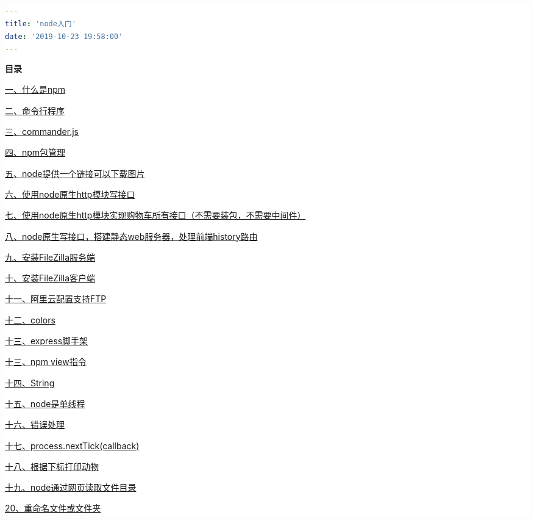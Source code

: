 ```yaml
---
title: 'node入门'
date: '2019-10-23 19:58:00'
---   
```

**目录**

[一、什么是npm](#1%E3%80%81%E4%BB%80%E4%B9%88%E6%98%AFnpm)

[二、命令行程序](#1%E3%80%81%E5%91%BD%E4%BB%A4%E8%A1%8C%E7%A8%8B%E5%BA%8F%EF%BC%9A)

[三、commander.js](#3%E3%80%81commander.js)

[四、npm包管理](#4%E3%80%81npm%E5%8C%85%E7%AE%A1%E7%90%86)

[五、node提供一个链接可以下载图片](#5%E3%80%81node%E6%8F%90%E4%BE%9B%E4%B8%80%E4%B8%AA%E9%93%BE%E6%8E%A5%E5%8F%AF%E4%BB%A5%E4%B8%8B%E8%BD%BD%E5%9B%BE%E7%89%87)

[六、使用node原生http模块写接口](#6%E3%80%81%E4%BD%BF%E7%94%A8node%E5%8E%9F%E7%94%9Fhttp%E6%A8%A1%E5%9D%97%E5%86%99%E6%8E%A5%E5%8F%A3)

[七、使用node原生http模块实现购物车所有接口（不需要装包，不需要中间件）](#7%E3%80%81%E4%BD%BF%E7%94%A8node%E5%8E%9F%E7%94%9Fhttp%E6%A8%A1%E5%9D%97%E5%AE%9E%E7%8E%B0%E8%B4%AD%E7%89%A9%E8%BD%A6%E6%89%80%E6%9C%89%E6%8E%A5%E5%8F%A3%EF%BC%88%E4%B8%8D%E9%9C%80%E8%A6%81%E8%A3%85%E5%8C%85%EF%BC%8C%E4%B8%8D%E9%9C%80%E8%A6%81%E4%B8%AD%E9%97%B4%E4%BB%B6%EF%BC%89)

[八、node原生写接口，搭建静态web服务器，处理前端history路由](#%E5%85%AB%E3%80%81node%E5%8E%9F%E7%94%9F%E5%86%99%E6%8E%A5%E5%8F%A3%EF%BC%8C%E6%90%AD%E5%BB%BA%E9%9D%99%E6%80%81web%E6%9C%8D%E5%8A%A1%E5%99%A8%EF%BC%8C%E5%A4%84%E7%90%86%E5%89%8D%E7%AB%AFhistory%E8%B7%AF%E7%94%B1)

[九、安装FileZilla服务端](#%E4%B9%9D%E3%80%81%E5%AE%89%E8%A3%85FileZilla%E6%9C%8D%E5%8A%A1%E7%AB%AF)

[十、安装FileZilla客户端](#%E5%8D%81%E3%80%81%E5%AE%89%E8%A3%85FileZilla%E5%AE%A2%E6%88%B7%E7%AB%AF)

[十一、阿里云配置支持FTP](#%E5%8D%81%E4%B8%80%E3%80%81%E9%98%BF%E9%87%8C%E4%BA%91%E9%85%8D%E7%BD%AE%E6%94%AF%E6%8C%81FTP)

[十二、colors](#%E5%8D%81%E4%BA%8C%E3%80%81colors)

[十三、express脚手架](#%E5%8D%81%E4%B8%89%E3%80%81express%E8%84%9A%E6%89%8B%E6%9E%B6)

[十三、npm view指令](#%E5%8D%81%E4%B8%89%E3%80%81npm%20view%E6%8C%87%E4%BB%A4)

[十四、String](#%E5%8D%81%E5%9B%9B%E3%80%81String)

[十五、node是单线程](#%E5%8D%81%E4%BA%94%E3%80%81node%E6%98%AF%E5%8D%95%E7%BA%BF%E7%A8%8B)

[十六、错误处理](#%E5%8D%81%E5%85%AD%E3%80%81%E9%94%99%E8%AF%AF%E5%A4%84%E7%90%86)

[十七、process.nextTick(callback)](#%E5%8D%81%E4%B8%83%E3%80%81process.nextTick(callback))

[十八、根据下标打印动物](#%E5%8D%81%E5%85%AB%E3%80%81%E6%A0%B9%E6%8D%AE%E4%B8%8B%E6%A0%87%E6%89%93%E5%8D%B0%E5%8A%A8%E7%89%A9)

[十九、node通过网页读取文件目录](#%E5%8D%81%E4%B9%9D%E3%80%81node%E9%80%9A%E8%BF%87%E7%BD%91%E9%A1%B5%E8%AF%BB%E5%8F%96%E6%96%87%E4%BB%B6%E7%9B%AE%E5%BD%95)

[20、重命名文件或文件夹](#20%E3%80%81%E9%87%8D%E5%91%BD%E5%90%8D%E6%96%87%E4%BB%B6%E6%88%96%E6%96%87%E4%BB%B6%E5%A4%B9)

